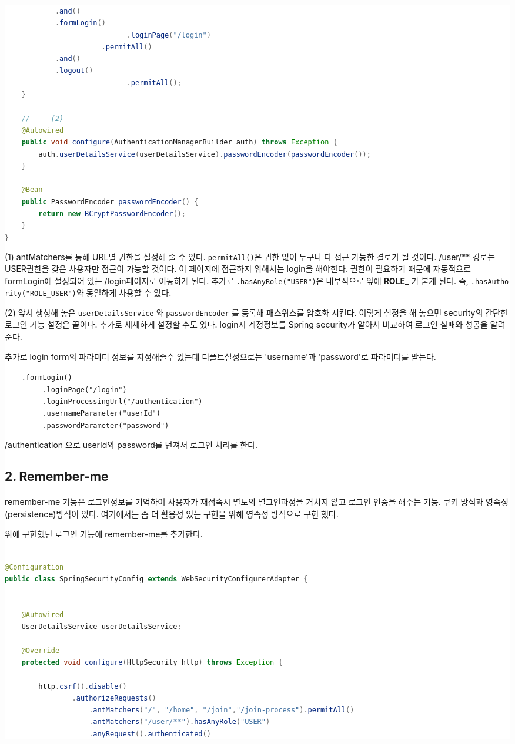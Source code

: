 ```java
            .and()
            .formLogin()
					         .loginPage("/login")
		               .permitAll()
            .and()
            .logout()
					         .permitAll();
    }

    //-----(2)
    @Autowired
    public void configure(AuthenticationManagerBuilder auth) throws Exception {
        auth.userDetailsService(userDetailsService).passwordEncoder(passwordEncoder());
    }

    @Bean
    public PasswordEncoder passwordEncoder() {
        return new BCryptPasswordEncoder();
    }
}
```
(1) antMatchers를 통해 URL별 권한을 설정해 줄 수 있다. `permitAll()`은 권한 없이 누구나 다 접근 가능한 결로가 될 것이다. /user/** 경로는 USER권한을 갖은 사용자만 접근이 가능할 것이다. 이 페이지에 접근하지 위해서는 login을 해야한다. 권한이 필요하기 때문에 자동적으로 formLogin에 설정되어 있는 /login페이지로 이동하게 된다.
추가로 `.hasAnyRole("USER")`은 내부적으로 앞에 **ROLE_** 가 붙게 된다. 즉, `.hasAuthority("ROLE_USER")`와 동일하게 사용할 수 있다.

(2) 앞서 생성해 놓은 `userDetailsService` 와 `passwordEncoder` 를 등록해 패스워스를 암호화 시킨다.
이렇게 설정을 해 놓으면 security의 간단한 로그인 기능 설정은 끝이다. 추가로 세세하게 설정할 수도 있다. login시 계정정보를 Spring security가 알아서 비교하여 로그인 실패와 성공을 알려준다.

추가로 login form의 파라미터 정보를 지정해줄수 있는데 디폴트설정으로는 'username'과 'password'로 파라미터를 받는다.

```
    .formLogin()
         .loginPage("/login")
         .loginProcessingUrl("/authentication")
         .usernameParameter("userId")
         .passwordParameter("password")
```

/authentication 으로 userId와 password를 던져서 로그인 처리를 한다.

## 2. Remember-me

remember-me 기능은 로그인정보를 기억하여 사용자가 재접속시 별도의 별그인과정을 거치지 않고 로그인 인증을 해주는 기능. 쿠키 방식과 영속성(persistence)방식이 있다. 여기에서는 좀 더 활용성 있는 구현을 위해 영속성 방식으로 구현 했다.

위에 구현했던 로그인 기능에 remember-me를 추가한다.
```java

@Configuration
public class SpringSecurityConfig extends WebSecurityConfigurerAdapter {


    @Autowired
    UserDetailsService userDetailsService;

    @Override
    protected void configure(HttpSecurity http) throws Exception {

        http.csrf().disable()
                .authorizeRequests()
					.antMatchers("/", "/home", "/join","/join-process").permitAll()
					.antMatchers("/user/**").hasAnyRole("USER")
					.anyRequest().authenticated()
```